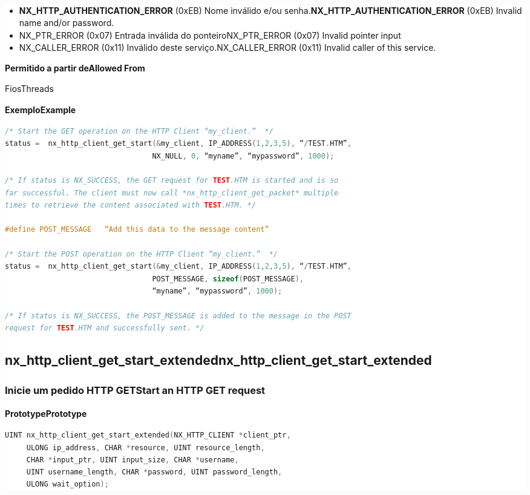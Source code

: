 - <span data-ttu-id="28f8b-209">**NX_HTTP_AUTHENTICATION_ERROR** (0xEB) Nome inválido e/ou senha.</span><span class="sxs-lookup"><span data-stu-id="28f8b-209">**NX_HTTP_AUTHENTICATION_ERROR** (0xEB) Invalid name and/or password.</span></span>
- <span data-ttu-id="28f8b-210">NX_PTR_ERROR (0x07) Entrada inválida do ponteiro</span><span class="sxs-lookup"><span data-stu-id="28f8b-210">NX_PTR_ERROR (0x07) Invalid pointer input</span></span>
- <span data-ttu-id="28f8b-211">NX_CALLER_ERROR (0x11) Inválido deste serviço.</span><span class="sxs-lookup"><span data-stu-id="28f8b-211">NX_CALLER_ERROR (0x11) Invalid caller of this service.</span></span>

<span data-ttu-id="28f8b-212">**Permitido a partir de**</span><span class="sxs-lookup"><span data-stu-id="28f8b-212">**Allowed From**</span></span>

<span data-ttu-id="28f8b-213">Fios</span><span class="sxs-lookup"><span data-stu-id="28f8b-213">Threads</span></span>

<span data-ttu-id="28f8b-214">**Exemplo**</span><span class="sxs-lookup"><span data-stu-id="28f8b-214">**Example**</span></span>

```c
/* Start the GET operation on the HTTP Client “my_client.”  */
status =  nx_http_client_get_start(&my_client, IP_ADDRESS(1,2,3,5), “/TEST.HTM”,
                                  NX_NULL, 0, “myname”, “mypassword”, 1000);

/* If status is NX_SUCCESS, the GET request for TEST.HTM is started and is so
far successful. The client must now call *nx_http_client_get_packet* multiple
times to retrieve the content associated with TEST.HTM. */

#define POST_MESSAGE   “Add this data to the message content”

/* Start the POST operation on the HTTP Client “my_client.”  */
status =  nx_http_client_get_start(&my_client, IP_ADDRESS(1,2,3,5), “/TEST.HTM”,
                                  POST_MESSAGE, sizeof(POST_MESSAGE),
                                  “myname”, “mypassword”, 1000);
 
/* If status is NX_SUCCESS, the POST_MESSAGE is added to the message in the POST 
request for TEST.HTM and successfully sent. */
```


## <a name="nx_http_client_get_start_extended"></a><span data-ttu-id="28f8b-215">nx_http_client_get_start_extended</span><span class="sxs-lookup"><span data-stu-id="28f8b-215">nx_http_client_get_start_extended</span></span>

### <a name="start-an-http-get-request"></a><span data-ttu-id="28f8b-216">Inicie um pedido HTTP GET</span><span class="sxs-lookup"><span data-stu-id="28f8b-216">Start an HTTP GET request</span></span>

<span data-ttu-id="28f8b-217">**Prototype**</span><span class="sxs-lookup"><span data-stu-id="28f8b-217">**Prototype**</span></span>

```c
UINT nx_http_client_get_start_extended(NX_HTTP_CLIENT *client_ptr,
     ULONG ip_address, CHAR *resource, UINT resource_length,
     CHAR *input_ptr, UINT input_size, CHAR *username,
     UINT username_length, CHAR *password, UINT password_length,
     ULONG wait_option);
```
